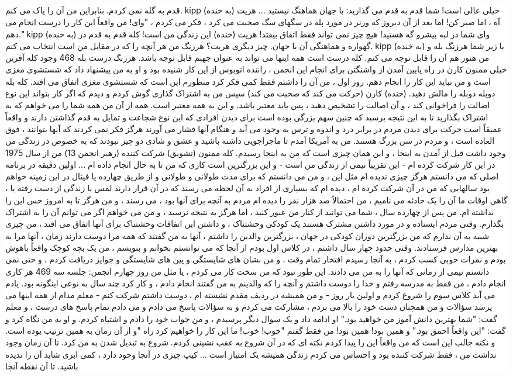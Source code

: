 قدم به گله نمی کردم. بنابراین من آن را پاک می کنم. kipp (به خنده)
خیلی عالی است! شما قدم به قدم می گذارید: با جهان هماهنگ نیستید ... هریت
آه ، اما صبر کن! اما بعد از آن دیروز که ورنر در مورد پله در سگهای سگ صحبت می کرد ، فکر می کردم ،
"وای! من واقعاً این کار را درست انجام می دهم."
kipp (به خنده)
وای شما در لبه پیشرو گه هستید! هیچ چیز نمی تواند فقط اتفاق بیفتد! هریت (خنده)
این زندگی من است! کله
قدم به قدم در گهواره و هماهنگی آن با جهان. چیز دیگری هریت؟ هرزنگ
من هر آنچه را که در مقابل من است انتخاب می کنم. kipp (به خنده)
یا زیر شما هرزنگ
بله و من هنوز هم آن را قابل توجه می کنم. کله
درست است همه اینها می تواند به عنوان جهنم قابل توجه باشد. هرزنگ
درست بله 468
وجود
کله
آفرین خیلی ممنون کارن
در راه پایین آمدن از واشنگتن برای انجام این انجمن ، راننده اتوبوس از این کار شنیده بود
و او به من پیشنهاد داد که شستشوی مغزی است و من نباید این کار را انجام دهم. روز اول ، من آن را داشتم
فقط کمی فکر کرد منظورم این است که شستشوی مغزی اتفاق می افتد. کله
بله دوبله دوبله را مالش دهید. (خنده)
کارن (حرکت می کند که صحبت می کند)
سپس من به اشتراک گذاری گوش کردم و دیدم که اگر کار بتواند این نوع اصالت را فراخوانی کند ،
و آن اصالت را تشخیص دهید ، پس باید معتبر باشد. و این به همه معتبر است. همه
از آن من همه شما را می خواهم که به اشتراک بگذارید تا به این نتیجه برسید که چنین سهم بزرگی بوده است
برای دیدن افرادی که این نوع شجاعت و تمایل به قدم گذاشتن دارند و واقعاً عمیقاً است
حرکت برای دیدن مردم در برابر درد و اندوه و ترس به وجود می آید و هنگام آنها فشار می آورند
هرگز فکر نمی کردند که آنها بتوانند ، فوق العاده است ، و مردم در سن بزرگ هستند. من به آمریکا آمدم تا
ماجراجویی داشته باشید و عشق و شادی دو چیز نبودند که به خصوص در زندگی من وجود داشت
قبل از آمدن به اینجا ، و این همان چیزی است که من به اینجا رسیدم. کله
ممنون (تشویق)
شرکت کننده (رهبر انجمن 13)
من از سال 1975 در این کار شرکت کرده ام - این تقریباً نیمی از زندگی من است - و این بزرگترین است
کاری که من تا به حال انجام داده ام ... اولین دقیقه در برنامه اصلی که می دانستم هرگز چیزی ندیده ام
مثل این ، و من می دانستم که برای مدت طولانی و طولانی و از طریق چهارده یا فینال در این زمینه خواهم بود
سالهایی که من در آن شرکت کرده ام ، دیده ام که بسیاری از افراد به آن لحظه می رسند که در آن قرار دارند
لمس با زندگی از دست رفته یا ، گاهی اوقات ما آن را یک حادثه می نامیم ، من احتمالاً صد هزار نفر را دیده ام
مردم به آنچه برای آنها بود ، می رسند ، و من هرگز تا به امروز حس این را نداشته ام. من
پس از چهارده سال ، شما می توانید از کنار من عبور کنید ، اما
هرگز به نتیجه نرسید ، و من می خواهم اگر می توانم آن را به اشتراک بگذارم. وقتی مردم ایستاده و در مورد داشتن مشترک هستند
یک کودکی وحشتناک ، و داشتن این اتفاقات وحشتناک برای آنها اتفاق می افتد ، من چیزی شبیه به آن ندارم
که من بزرگترین دوران کودکی در جهان ، بزرگترین والدین را داشتم ، آنها به من گفتند که همه مرا دوست دارند
زمان ، آنها مرا به بهترین مدارس فرستادند. وقتی حدود چهار سال داشتم ، در کلاس اول بودم
از آنجا که می توانستم بخوانم و بنویسم ، من یک بچه کوچک واقعاً باهوش بودم و نمرات خوبی کسب کردم ، به آنجا رسیدم
افتخار تمام وقت ، و من نشان های شایستگی و پین های شایستگی و جوایز دریافت کردم ، و حتی نمی دانستم
نیمی از زمانی که آنها را به من می دادند. این طور نبود که من سخت کار می کردم ، یا مثل من
روز چهارم انجمن: جلسه سه 469
هر کاری انجام دادم ، من فقط به مدرسه رفتم و خدا را دوست داشتم و آنچه را که والدینم به من گفتند انجام دادم ، و
کار کرد چند سال به نوعی اینگونه بود. یادم می آید کلاس سوم را شروع کردم و اولین بار
روز - و من همیشه در ردیف مقدم نشسته ام ، دوست داشتم شرکت کنم - معلم مدام از همه اینها می پرسد
سؤالات و من همچنان دست خود را بالا می بردم ، مشارکت می کردم و به سؤالات پاسخ می دادم و می دادم
تمام پاسخ های درست ، و معلم گفت: "شما بهترین دانش آموز من خواهید بود." او ادامه داد
و یک سوال دیگر پرسیدم ، و من جواب خود را دادم و اشتباه کردم. و او به من نگاه کرد و
گفت: "این واقعاً احمق بود." و همین بود! همین بود! من فقط گفتم "خوب! خوب! ما این کار را خواهیم کرد
راه "و از آن زمان به همین ترتیب بوده است. و نکته جالب این است که من واقعاً این را پیدا کردم
نکته ای که در آن شروع به عقب نشینی کردم. شروع به تبدیل شدن به من کرد. تا آن زمان وجود نداشت
من ، فقط شرکت کننده بود و احساس می کردم زندگی همیشه یک امتیاز است ... کیپ
چیزی در آنجا وجود دارد ، کمی ابری شاید آن را ندیده باشید. تا آن نقطه آنجا